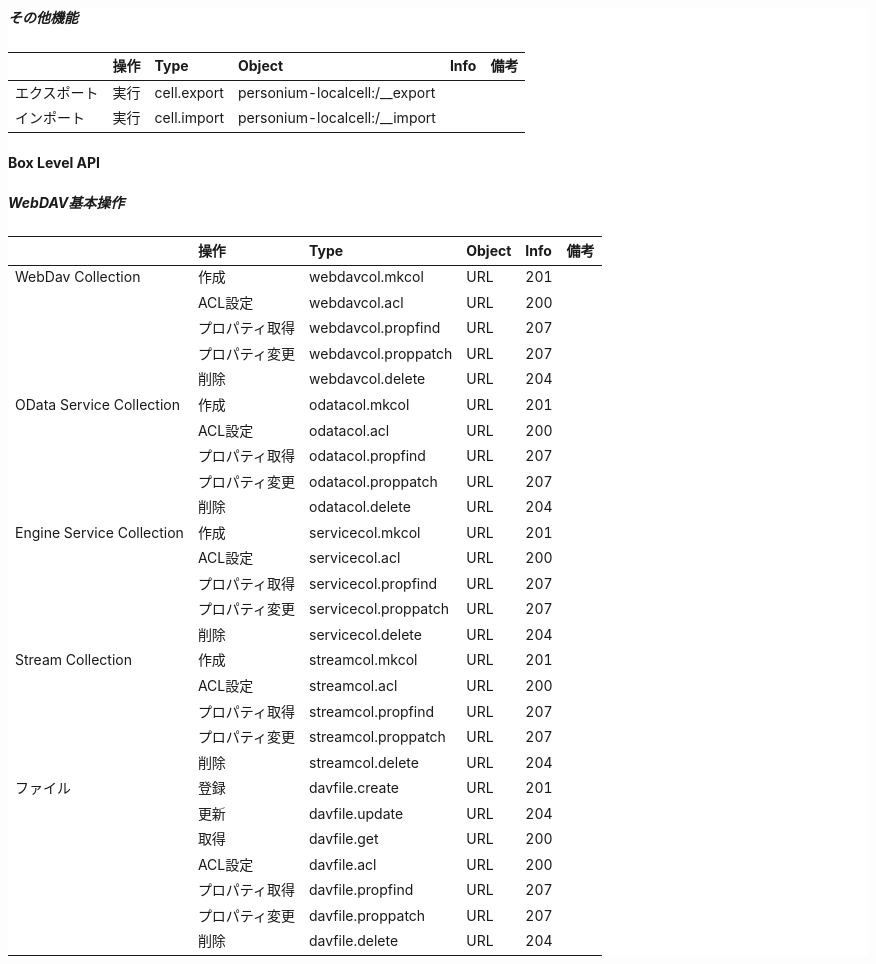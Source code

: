 ##### その他機能

|| 操作 | Type | Object | Info | 備考 |
|:--|:--|:--|:--|:--|:--|
| エクスポート | 実行 | cell.export | personium-localcell:/\_\_export |||
| インポート | 実行 | cell.import | personium-localcell:/\_\_import |||

#### Box Level API
##### WebDAV基本操作

|| 操作 | Type | Object | Info | 備考 |
|:--|:--|:--|:--|:--|:--|
| WebDav Collection | 作成 | webdavcol.mkcol | URL | 201 ||
|| ACL設定 | webdavcol.acl | URL | 200 ||
|| プロパティ取得 | webdavcol.propfind | URL | 207 ||
|| プロパティ変更 | webdavcol.proppatch | URL | 207 ||
|| 削除 | webdavcol.delete | URL | 204 ||
| OData Service Collection | 作成 | odatacol.mkcol | URL | 201 ||
|| ACL設定 | odatacol.acl | URL | 200 ||
|| プロパティ取得 | odatacol.propfind | URL | 207 ||
|| プロパティ変更 | odatacol.proppatch | URL | 207 ||
|| 削除 | odatacol.delete | URL | 204 ||
| Engine Service Collection | 作成 | servicecol.mkcol | URL | 201 ||
|| ACL設定 | servicecol.acl | URL | 200 ||
|| プロパティ取得 | servicecol.propfind | URL | 207 ||
|| プロパティ変更 | servicecol.proppatch | URL | 207 ||
|| 削除 | servicecol.delete | URL | 204 ||
| Stream Collection | 作成 | streamcol.mkcol | URL | 201 ||
|| ACL設定 | streamcol.acl | URL | 200 ||
|| プロパティ取得 | streamcol.propfind | URL | 207 ||
|| プロパティ変更 | streamcol.proppatch | URL | 207 ||
|| 削除 | streamcol.delete | URL | 204 ||
| ファイル | 登録 | davfile.create | URL | 201 ||
|| 更新 | davfile.update | URL | 204 ||
|| 取得 | davfile.get | URL | 200 ||
|| ACL設定 | davfile.acl | URL | 200 ||
|| プロパティ取得 | davfile.propfind | URL | 207 ||
|| プロパティ変更 | davfile.proppatch | URL | 207 ||
|| 削除 | davfile.delete | URL | 204 ||

